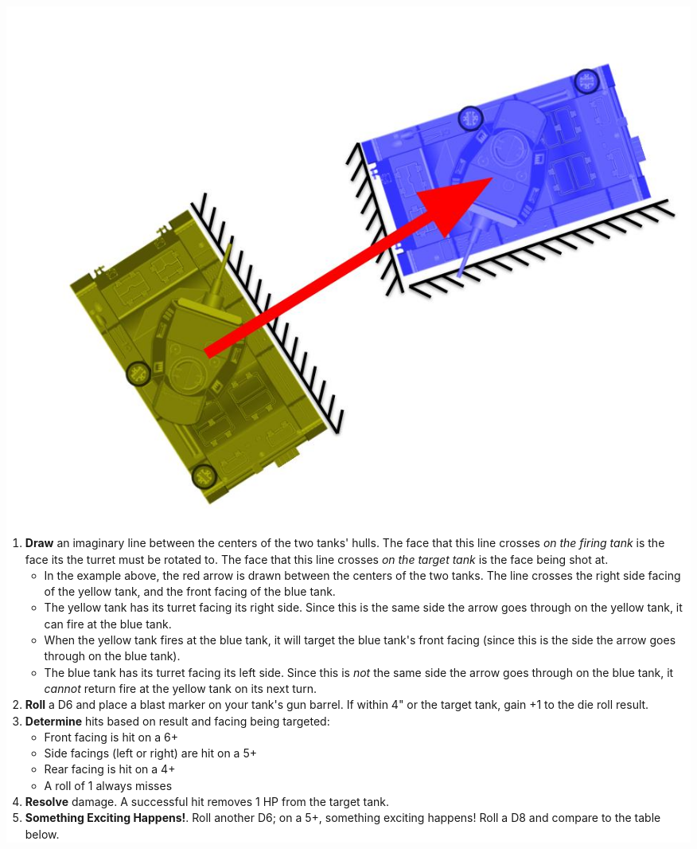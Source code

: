 ![Image showing target facing determination method](/assets/img/tonks-targeting.jpg)

1. **Draw** an imaginary line between the centers of the two tanks' hulls. The face that this line crosses *on the firing tank* is the face its the turret must be rotated to. The face that this line crosses *on the target tank* is the face being shot at.
    * In the example above, the red arrow is drawn between the centers of the two tanks. The line crosses the right side facing of the yellow tank, and the front facing of the blue tank.
    * The yellow tank has its turret facing its right side. Since this is the same side the arrow goes through on the yellow tank, it can fire at the blue tank.
    * When the yellow tank fires at the blue tank, it will target the blue tank's front facing (since this is the side the arrow goes through on the blue tank).
    * The blue tank has its turret facing its left side. Since this is *not* the same side the arrow goes through on the blue tank, it *cannot* return fire at the yellow tank on its next turn.
2. **Roll** a D6 and place a blast marker on your tank's gun barrel. If within 4" or the target tank, gain +1 to the die roll result.
3. **Determine** hits based on result and facing being targeted:
    * Front facing is hit on a 6+
    * Side facings (left or right) are hit on a 5+
    * Rear facing is hit on a 4+
    * A roll of 1 always misses
4. **Resolve** damage. A successful hit removes 1 HP from the target tank.
5. **Something Exciting Happens!**. Roll another D6; on a 5+, something exciting happens! Roll a D8 and compare to the table below.
